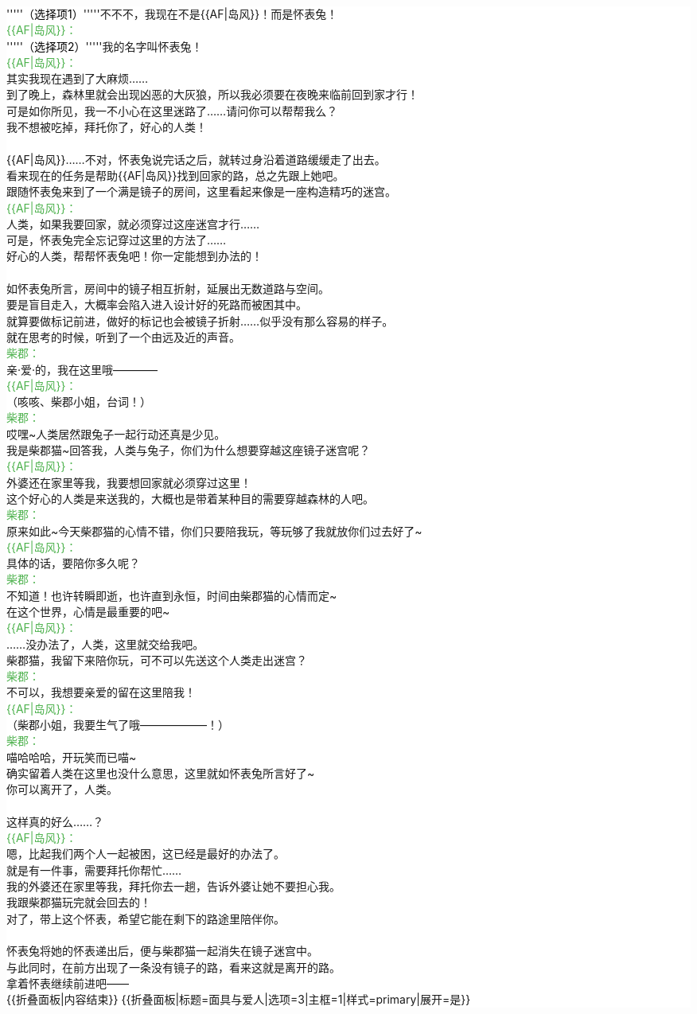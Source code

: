 '''''<span style="color:black;">（选择项1）</span>'''''不不不，我现在不是{{AF|岛风}}！而是怀表兔！<br>
<span style="color:#4eb24e;">{{AF|岛风}}：</span><br>
'''''<span style="color:black;">（选择项2）</span>'''''我的名字叫怀表兔！<br>
<span style="color:#4eb24e;">{{AF|岛风}}：</span><br>
其实我现在遇到了大麻烦……<br>
到了晚上，森林里就会出现凶恶的大灰狼，所以我必须要在夜晚来临前回到家才行！<br>
可是如你所见，我一不小心在这里迷路了……请问你可以帮帮我么？<br>
我不想被吃掉，拜托你了，好心的人类！<br>
<br>
{{AF|岛风}}……不对，怀表兔说完话之后，就转过身沿着道路缓缓走了出去。<br>
看来现在的任务是帮助{{AF|岛风}}找到回家的路，总之先跟上她吧。<br>
跟随怀表兔来到了一个满是镜子的房间，这里看起来像是一座构造精巧的迷宫。<br>
<span style="color:#4eb24e;">{{AF|岛风}}：</span><br>
人类，如果我要回家，就必须穿过这座迷宫才行……<br>
可是，怀表兔完全忘记穿过这里的方法了……<br>
好心的人类，帮帮怀表兔吧！你一定能想到办法的！<br>
<br>
如怀表兔所言，房间中的镜子相互折射，延展出无数道路与空间。<br>
要是盲目走入，大概率会陷入进入设计好的死路而被困其中。<br>
就算要做标记前进，做好的标记也会被镜子折射……似乎没有那么容易的样子。<br>
就在思考的时候，听到了一个由远及近的声音。<br>
<span style="color:#4eb24e;">柴郡：</span><br>
亲·爱·的，我在这里哦————<br>
<span style="color:#4eb24e;">{{AF|岛风}}：</span><br>
（咳咳、柴郡小姐，台词！）<br>
<span style="color:#4eb24e;">柴郡：</span><br>
哎嘿~人类居然跟兔子一起行动还真是少见。<br>
我是柴郡猫~回答我，人类与兔子，你们为什么想要穿越这座镜子迷宫呢？<br>
<span style="color:#4eb24e;">{{AF|岛风}}：</span><br>
外婆还在家里等我，我要想回家就必须穿过这里！<br>
这个好心的人类是来送我的，大概也是带着某种目的需要穿越森林的人吧。<br>
<span style="color:#4eb24e;">柴郡：</span><br>
原来如此~今天柴郡猫的心情不错，你们只要陪我玩，等玩够了我就放你们过去好了~<br>
<span style="color:#4eb24e;">{{AF|岛风}}：</span><br>
具体的话，要陪你多久呢？<br>
<span style="color:#4eb24e;">柴郡：</span><br>
不知道！也许转瞬即逝，也许直到永恒，时间由柴郡猫的心情而定~<br>
在这个世界，心情是最重要的吧~<br>
<span style="color:#4eb24e;">{{AF|岛风}}：</span><br>
……没办法了，人类，这里就交给我吧。<br>
柴郡猫，我留下来陪你玩，可不可以先送这个人类走出迷宫？<br>
<span style="color:#4eb24e;">柴郡：</span><br>
不可以，我想要亲爱的留在这里陪我！<br>
<span style="color:#4eb24e;">{{AF|岛风}}：</span><br>
（柴郡小姐，我要生气了哦——————！）<br>
<span style="color:#4eb24e;">柴郡：</span><br>
喵哈哈哈，开玩笑而已喵~<br>
确实留着人类在这里也没什么意思，这里就如怀表兔所言好了~<br>
你可以离开了，人类。<br>
<br>
这样真的好么……？<br>
<span style="color:#4eb24e;">{{AF|岛风}}：</span><br>
嗯，比起我们两个人一起被困，这已经是最好的办法了。<br>
就是有一件事，需要拜托你帮忙……<br>
我的外婆还在家里等我，拜托你去一趟，告诉外婆让她不要担心我。<br>
我跟柴郡猫玩完就会回去的！<br>
对了，带上这个怀表，希望它能在剩下的路途里陪伴你。<br>
<br>
怀表兔将她的怀表递出后，便与柴郡猫一起消失在镜子迷宫中。<br>
与此同时，在前方出现了一条没有镜子的路，看来这就是离开的路。<br>
拿着怀表继续前进吧——<br>
{{折叠面板|内容结束}}
{{折叠面板|标题=面具与爱人|选项=3|主框=1|样式=primary|展开=是}}
<br>